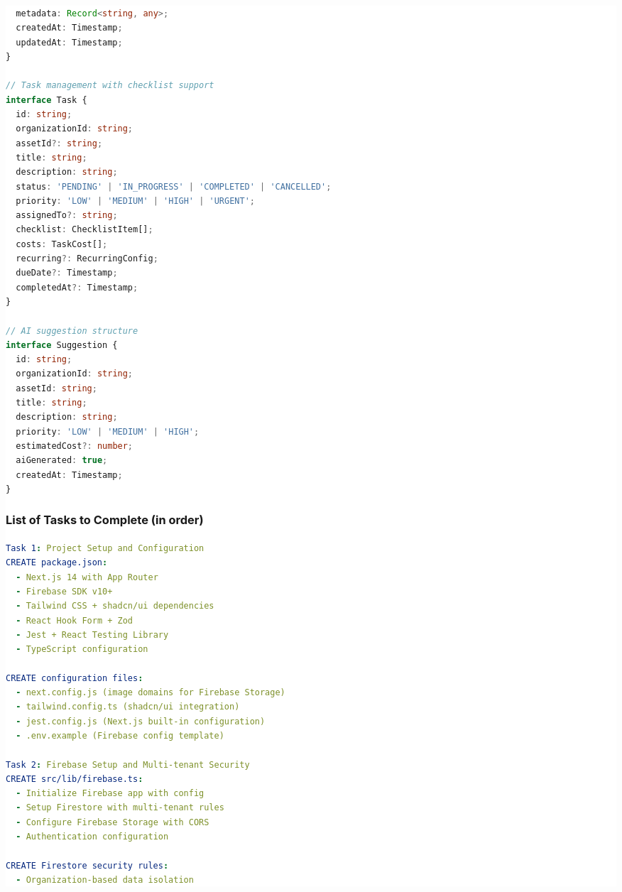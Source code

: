 ```typescript
  metadata: Record<string, any>;
  createdAt: Timestamp;
  updatedAt: Timestamp;
}

// Task management with checklist support
interface Task {
  id: string;
  organizationId: string;
  assetId?: string;
  title: string;
  description: string;
  status: 'PENDING' | 'IN_PROGRESS' | 'COMPLETED' | 'CANCELLED';
  priority: 'LOW' | 'MEDIUM' | 'HIGH' | 'URGENT';
  assignedTo?: string;
  checklist: ChecklistItem[];
  costs: TaskCost[];
  recurring?: RecurringConfig;
  dueDate?: Timestamp;
  completedAt?: Timestamp;
}

// AI suggestion structure
interface Suggestion {
  id: string;
  organizationId: string;
  assetId: string;
  title: string;
  description: string;
  priority: 'LOW' | 'MEDIUM' | 'HIGH';
  estimatedCost?: number;
  aiGenerated: true;
  createdAt: Timestamp;
}
```

### List of Tasks to Complete (in order)

```yaml
Task 1: Project Setup and Configuration
CREATE package.json:
  - Next.js 14 with App Router
  - Firebase SDK v10+
  - Tailwind CSS + shadcn/ui dependencies
  - React Hook Form + Zod
  - Jest + React Testing Library
  - TypeScript configuration

CREATE configuration files:
  - next.config.js (image domains for Firebase Storage)
  - tailwind.config.ts (shadcn/ui integration)
  - jest.config.js (Next.js built-in configuration)
  - .env.example (Firebase config template)

Task 2: Firebase Setup and Multi-tenant Security
CREATE src/lib/firebase.ts:
  - Initialize Firebase app with config
  - Setup Firestore with multi-tenant rules
  - Configure Firebase Storage with CORS
  - Authentication configuration

CREATE Firestore security rules:
  - Organization-based data isolation
```